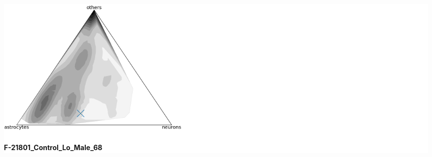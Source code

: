 <img src='a_deconvolution3/frac=0.5/F-16317_Control_Lo_Male_79.png' width='360px'/>

#### F-21801_Control_Lo_Male_68
